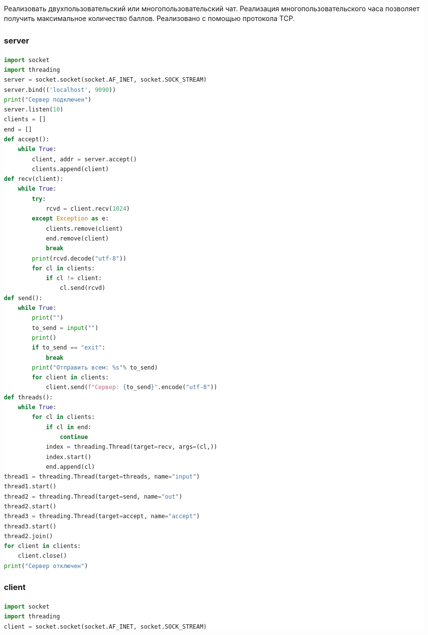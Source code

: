 Реализовать двухпользовательский или многопользовательский чат. Реализация многопользовательского часа позволяет получить максимальное количество баллов.
Реализовано с помощью протокола TCP.
### server
```py
import socket
import threading
server = socket.socket(socket.AF_INET, socket.SOCK_STREAM)
server.bind(('localhost', 9090))
print("Сервер подключен")
server.listen(10)
clients = []
end = []
def accept():
    while True:
        client, addr = server.accept()
        clients.append(client)
def recv(client):
    while True:
        try:
            rcvd = client.recv(1024)
        except Exception as e:
            clients.remove(client)
            end.remove(client)
            break
        print(rcvd.decode("utf-8"))
        for cl in clients:
            if cl != client:
                cl.send(rcvd)
def send():
    while True:
        print("")
        to_send = input("")
        print()
        if to_send == "exit":
            break
        print("Отправить всем: %s"% to_send)
        for client in clients:
            client.send(f"Сервер: {to_send}".encode("utf-8"))
def threads():
    while True:
        for cl in clients:
            if cl in end:
                continue
            index = threading.Thread(target=recv, args=(cl,))
            index.start()
            end.append(cl)
thread1 = threading.Thread(target=threads, name="input")
thread1.start()
thread2 = threading.Thread(target=send, name="out")
thread2.start()
thread3 = threading.Thread(target=accept, name="accept")
thread3.start()
thread2.join()
for client in clients:
    client.close()
print("Сервер отключен")
```
### client
```py
import socket
import threading
client = socket.socket(socket.AF_INET, socket.SOCK_STREAM)
```